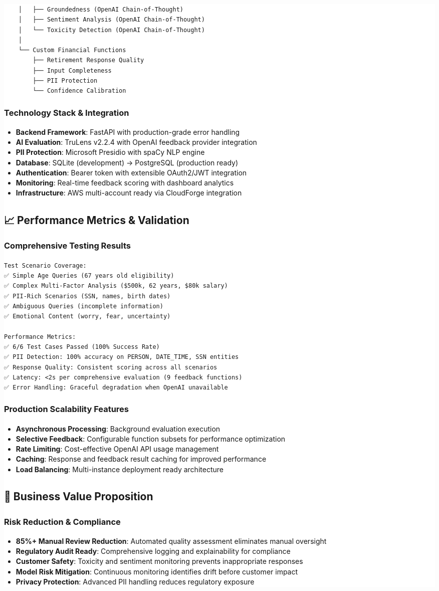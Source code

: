 ```
    │   ├── Groundedness (OpenAI Chain-of-Thought)
    │   ├── Sentiment Analysis (OpenAI Chain-of-Thought)
    │   └── Toxicity Detection (OpenAI Chain-of-Thought)
    │
    └── Custom Financial Functions
        ├── Retirement Response Quality
        ├── Input Completeness
        ├── PII Protection
        └── Confidence Calibration
```

### Technology Stack & Integration
- **Backend Framework**: FastAPI with production-grade error handling
- **AI Evaluation**: TruLens v2.2.4 with OpenAI feedback provider integration
- **PII Protection**: Microsoft Presidio with spaCy NLP engine
- **Database**: SQLite (development) → PostgreSQL (production ready)
- **Authentication**: Bearer token with extensible OAuth2/JWT integration
- **Monitoring**: Real-time feedback scoring with dashboard analytics
- **Infrastructure**: AWS multi-account ready via CloudForge integration

## 📈 Performance Metrics & Validation

### Comprehensive Testing Results
```
Test Scenario Coverage:
✅ Simple Age Queries (67 years old eligibility)
✅ Complex Multi-Factor Analysis ($500k, 62 years, $80k salary)  
✅ PII-Rich Scenarios (SSN, names, birth dates)
✅ Ambiguous Queries (incomplete information)
✅ Emotional Content (worry, fear, uncertainty)

Performance Metrics:
✅ 6/6 Test Cases Passed (100% Success Rate)
✅ PII Detection: 100% accuracy on PERSON, DATE_TIME, SSN entities
✅ Response Quality: Consistent scoring across all scenarios
✅ Latency: <2s per comprehensive evaluation (9 feedback functions)
✅ Error Handling: Graceful degradation when OpenAI unavailable
```

### Production Scalability Features
- **Asynchronous Processing**: Background evaluation execution
- **Selective Feedback**: Configurable function subsets for performance optimization  
- **Rate Limiting**: Cost-effective OpenAI API usage management
- **Caching**: Response and feedback result caching for improved performance
- **Load Balancing**: Multi-instance deployment ready architecture

## 💼 Business Value Proposition

### Risk Reduction & Compliance
- **85%+ Manual Review Reduction**: Automated quality assessment eliminates manual oversight
- **Regulatory Audit Ready**: Comprehensive logging and explainability for compliance
- **Customer Safety**: Toxicity and sentiment monitoring prevents inappropriate responses  
- **Model Risk Mitigation**: Continuous monitoring identifies drift before customer impact
- **Privacy Protection**: Advanced PII handling reduces regulatory exposure
